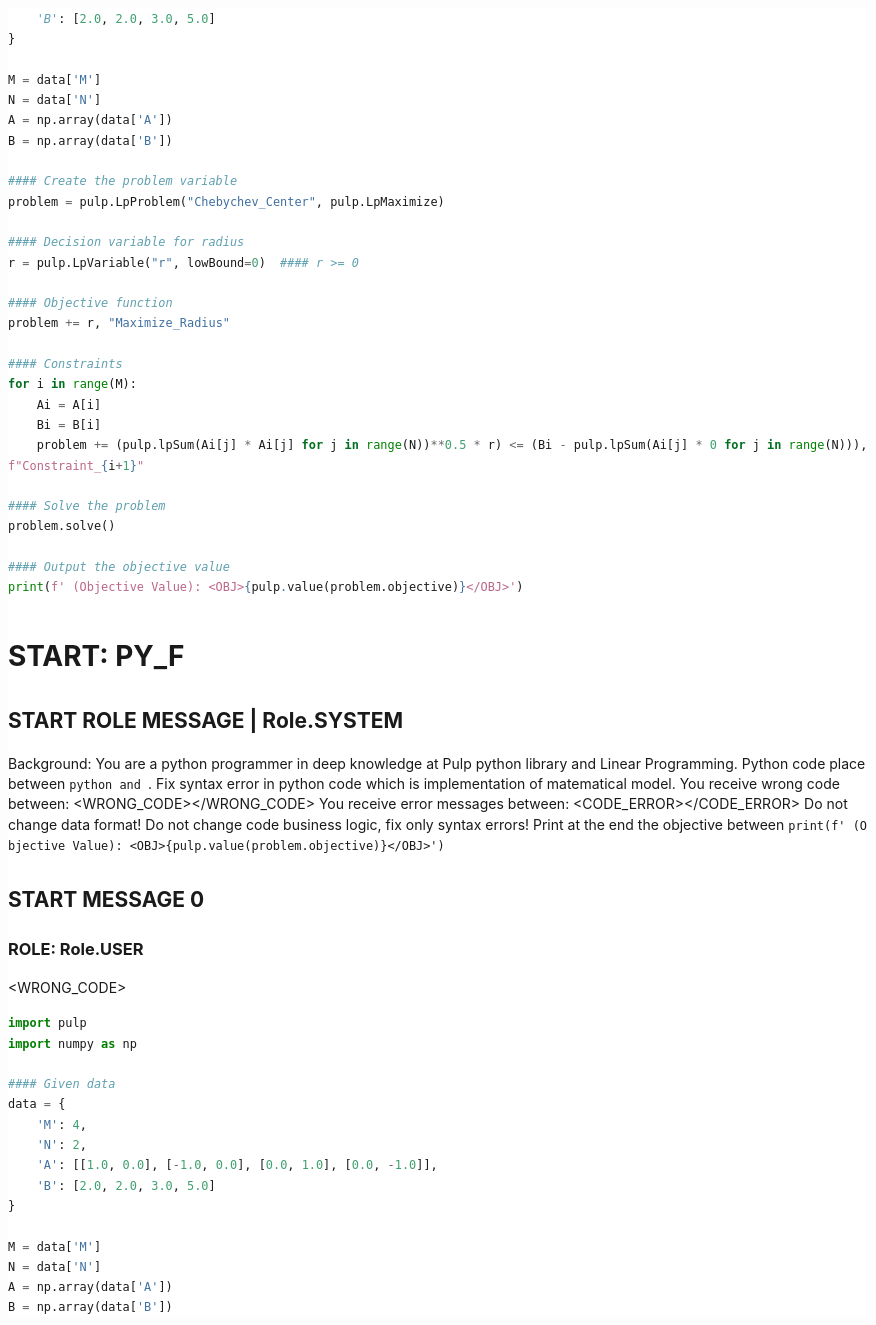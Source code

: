 ```python
    'B': [2.0, 2.0, 3.0, 5.0]
}

M = data['M']
N = data['N']
A = np.array(data['A'])
B = np.array(data['B'])

#### Create the problem variable
problem = pulp.LpProblem("Chebychev_Center", pulp.LpMaximize)

#### Decision variable for radius
r = pulp.LpVariable("r", lowBound=0)  #### r >= 0

#### Objective function
problem += r, "Maximize_Radius"

#### Constraints
for i in range(M):
    Ai = A[i]
    Bi = B[i]
    problem += (pulp.lpSum(Ai[j] * Ai[j] for j in range(N))**0.5 * r) <= (Bi - pulp.lpSum(Ai[j] * 0 for j in range(N))), f"Constraint_{i+1}"

#### Solve the problem
problem.solve()

#### Output the objective value
print(f' (Objective Value): <OBJ>{pulp.value(problem.objective)}</OBJ>')
```

# START: PY_F 
## START ROLE MESSAGE | Role.SYSTEM 
Background: You are a python programmer in deep knowledge at Pulp python library and Linear Programming. Python code place between ```python and ```. Fix syntax error in python code which is implementation of matematical model. You receive wrong code between: <WRONG_CODE></WRONG_CODE> You receive error messages between: <CODE_ERROR></CODE_ERROR> Do not change data format! Do not change code business logic, fix only syntax errors! Print at the end the objective between <OBJ></OBJ> `print(f' (Objective Value): <OBJ>{pulp.value(problem.objective)}</OBJ>')` 
## START MESSAGE 0 
### ROLE: Role.USER
<WRONG_CODE>
```python
import pulp
import numpy as np

#### Given data
data = {
    'M': 4,
    'N': 2,
    'A': [[1.0, 0.0], [-1.0, 0.0], [0.0, 1.0], [0.0, -1.0]],
    'B': [2.0, 2.0, 3.0, 5.0]
}

M = data['M']
N = data['N']
A = np.array(data['A'])
B = np.array(data['B'])

```